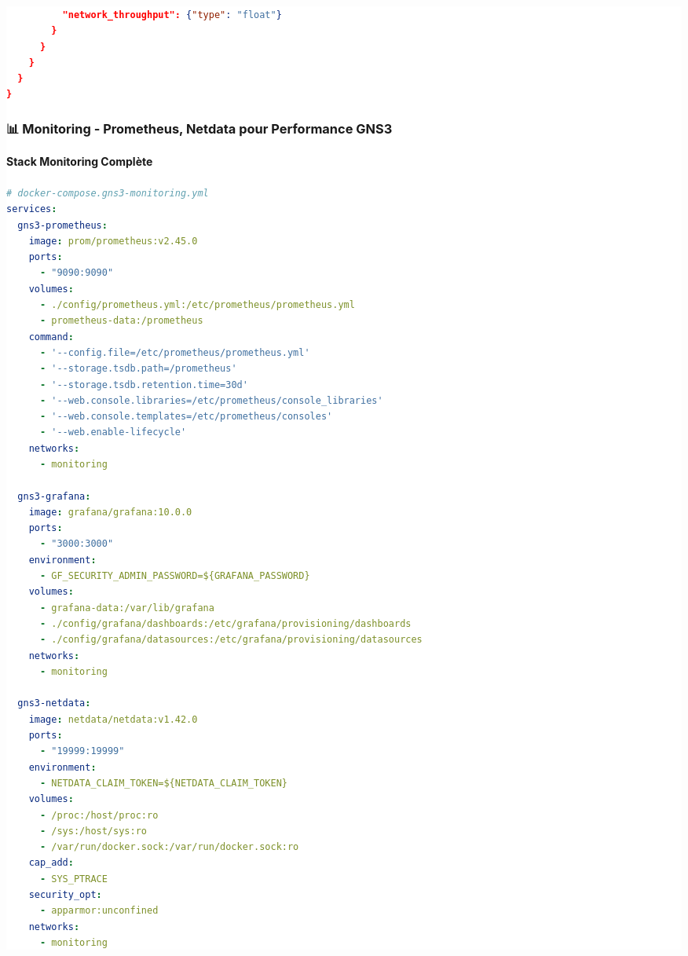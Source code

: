 ```json
          "network_throughput": {"type": "float"}
        }
      }
    }
  }
}
```

### 📊 **Monitoring** - Prometheus, Netdata pour Performance GNS3

#### **Stack Monitoring Complète**
```yaml
# docker-compose.gns3-monitoring.yml
services:
  gns3-prometheus:
    image: prom/prometheus:v2.45.0
    ports:
      - "9090:9090"
    volumes:
      - ./config/prometheus.yml:/etc/prometheus/prometheus.yml
      - prometheus-data:/prometheus
    command:
      - '--config.file=/etc/prometheus/prometheus.yml'
      - '--storage.tsdb.path=/prometheus'
      - '--storage.tsdb.retention.time=30d'
      - '--web.console.libraries=/etc/prometheus/console_libraries'
      - '--web.console.templates=/etc/prometheus/consoles'
      - '--web.enable-lifecycle'
    networks:
      - monitoring

  gns3-grafana:
    image: grafana/grafana:10.0.0
    ports:
      - "3000:3000"
    environment:
      - GF_SECURITY_ADMIN_PASSWORD=${GRAFANA_PASSWORD}
    volumes:
      - grafana-data:/var/lib/grafana
      - ./config/grafana/dashboards:/etc/grafana/provisioning/dashboards
      - ./config/grafana/datasources:/etc/grafana/provisioning/datasources
    networks:
      - monitoring

  gns3-netdata:
    image: netdata/netdata:v1.42.0
    ports:
      - "19999:19999"
    environment:
      - NETDATA_CLAIM_TOKEN=${NETDATA_CLAIM_TOKEN}
    volumes:
      - /proc:/host/proc:ro
      - /sys:/host/sys:ro
      - /var/run/docker.sock:/var/run/docker.sock:ro
    cap_add:
      - SYS_PTRACE
    security_opt:
      - apparmor:unconfined
    networks:
      - monitoring
```
